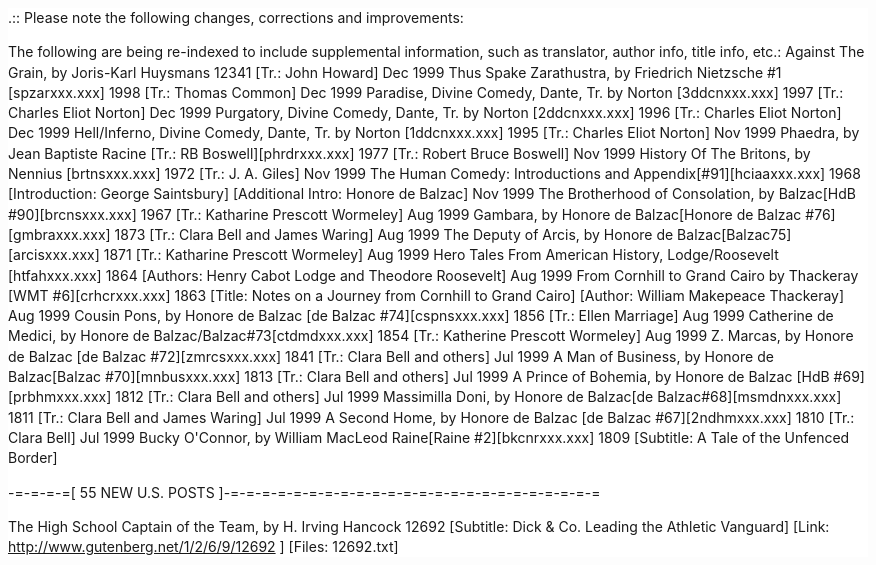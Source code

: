 
.:: Please note the following changes, corrections and improvements:

The following are being re-indexed to include supplemental information,
such as translator, author info, title info, etc.:
Against The Grain, by Joris-Karl Huysmans                                12341
   [Tr.: John Howard]
Dec 1999 Thus Spake Zarathustra, by Friedrich Nietzsche #1 [spzarxxx.xxx] 1998
   [Tr.: Thomas Common]
Dec 1999 Paradise, Divine Comedy, Dante, Tr. by Norton     [3ddcnxxx.xxx] 1997
   [Tr.: Charles Eliot Norton]
Dec 1999 Purgatory, Divine Comedy, Dante, Tr. by Norton    [2ddcnxxx.xxx] 1996
   [Tr.: Charles Eliot Norton]
Dec 1999 Hell/Inferno, Divine Comedy, Dante, Tr. by Norton [1ddcnxxx.xxx] 1995
   [Tr.: Charles Eliot Norton]
Nov 1999 Phaedra, by Jean Baptiste Racine [Tr.: RB Boswell][phrdrxxx.xxx] 1977
   [Tr.: Robert Bruce Boswell]
Nov 1999 History Of The Britons, by Nennius                [brtnsxxx.xxx] 1972
   [Tr.: J. A. Giles]
Nov 1999 The Human Comedy:  Introductions and Appendix[#91][hciaaxxx.xxx] 1968
   [Introduction: George Saintsbury] [Additional Intro: Honore de Balzac]
Nov 1999 The Brotherhood of Consolation, by Balzac[HdB #90][brcnsxxx.xxx] 1967
   [Tr.: Katharine Prescott Wormeley]
Aug 1999 Gambara, by Honore de Balzac[Honore de Balzac #76][gmbraxxx.xxx] 1873
   [Tr.: Clara Bell and James Waring]
Aug 1999 The Deputy of Arcis, by Honore de Balzac[Balzac75][arcisxxx.xxx] 1871
   [Tr.: Katharine Prescott Wormeley]
Aug 1999 Hero Tales From American History, Lodge/Roosevelt [htfahxxx.xxx] 1864
   [Authors: Henry Cabot Lodge and Theodore Roosevelt]
Aug 1999 From Cornhill to Grand Cairo by Thackeray [WMT #6][crhcrxxx.xxx] 1863
   [Title:  Notes on a Journey from Cornhill to Grand Cairo]
   [Author: William Makepeace Thackeray]
Aug 1999 Cousin Pons, by Honore de Balzac   [de Balzac #74][cspnsxxx.xxx] 1856
  [Tr.: Ellen Marriage]
Aug 1999 Catherine de Medici, by Honore de Balzac/Balzac#73[ctdmdxxx.xxx] 1854
   [Tr.: Katherine Prescott Wormeley]
Aug 1999 Z. Marcas, by Honore de Balzac     [de Balzac #72][zmrcsxxx.xxx] 1841
   [Tr.: Clara Bell and others]
Jul 1999 A Man of Business, by Honore de Balzac[Balzac #70][mnbusxxx.xxx] 1813
   [Tr.: Clara Bell and others]
Jul 1999 A Prince of Bohemia, by Honore de Balzac [HdB #69][prbhmxxx.xxx] 1812
   [Tr.: Clara Bell and others]
Jul 1999 Massimilla Doni, by Honore de Balzac[de Balzac#68][msmdnxxx.xxx] 1811
   [Tr.: Clara Bell and James Waring]
Jul 1999 A Second Home, by Honore de Balzac [de Balzac #67][2ndhmxxx.xxx] 1810
   [Tr.: Clara Bell]
Jul 1999 Bucky O'Connor, by William MacLeod Raine[Raine #2][bkcnrxxx.xxx] 1809
   [Subtitle: A Tale of the Unfenced Border]


-=-=-=-=[  55 NEW U.S. POSTS ]-=-=-=-=-=-=-=-=-=-=-=-=-=-=-=-=-=-=-=-=-=-=-=-=

The High School Captain of the Team, by H. Irving Hancock                12692
   [Subtitle: Dick & Co. Leading the Athletic Vanguard]
   [Link: http://www.gutenberg.net/1/2/6/9/12692 ]
   [Files: 12692.txt]
